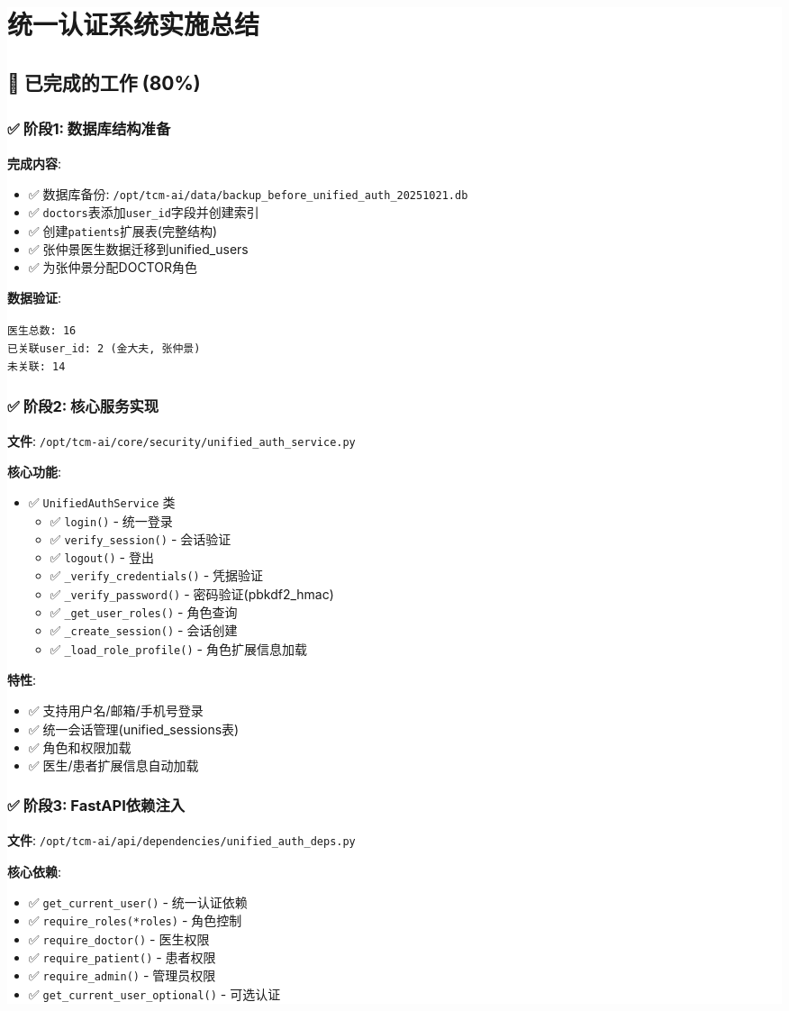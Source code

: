 # 统一认证系统实施总结

## 🎉 已完成的工作 (80%)

### ✅ 阶段1: 数据库结构准备

**完成内容**:
- ✅ 数据库备份: `/opt/tcm-ai/data/backup_before_unified_auth_20251021.db`
- ✅ `doctors`表添加`user_id`字段并创建索引
- ✅ 创建`patients`扩展表(完整结构)
- ✅ 张仲景医生数据迁移到unified_users
- ✅ 为张仲景分配DOCTOR角色

**数据验证**:
```
医生总数: 16
已关联user_id: 2 (金大夫, 张仲景)
未关联: 14
```

### ✅ 阶段2: 核心服务实现

**文件**: `/opt/tcm-ai/core/security/unified_auth_service.py`

**核心功能**:
- ✅ `UnifiedAuthService` 类
  - ✅ `login()` - 统一登录
  - ✅ `verify_session()` - 会话验证
  - ✅ `logout()` - 登出
  - ✅ `_verify_credentials()` - 凭据验证
  - ✅ `_verify_password()` - 密码验证(pbkdf2_hmac)
  - ✅ `_get_user_roles()` - 角色查询
  - ✅ `_create_session()` - 会话创建
  - ✅ `_load_role_profile()` - 角色扩展信息加载

**特性**:
- ✅ 支持用户名/邮箱/手机号登录
- ✅ 统一会话管理(unified_sessions表)
- ✅ 角色和权限加载
- ✅ 医生/患者扩展信息自动加载

### ✅ 阶段3: FastAPI依赖注入

**文件**: `/opt/tcm-ai/api/dependencies/unified_auth_deps.py`

**核心依赖**:
- ✅ `get_current_user()` - 统一认证依赖
- ✅ `require_roles(*roles)` - 角色控制
- ✅ `require_doctor()` - 医生权限
- ✅ `require_patient()` - 患者权限
- ✅ `require_admin()` - 管理员权限
- ✅ `get_current_user_optional()` - 可选认证
